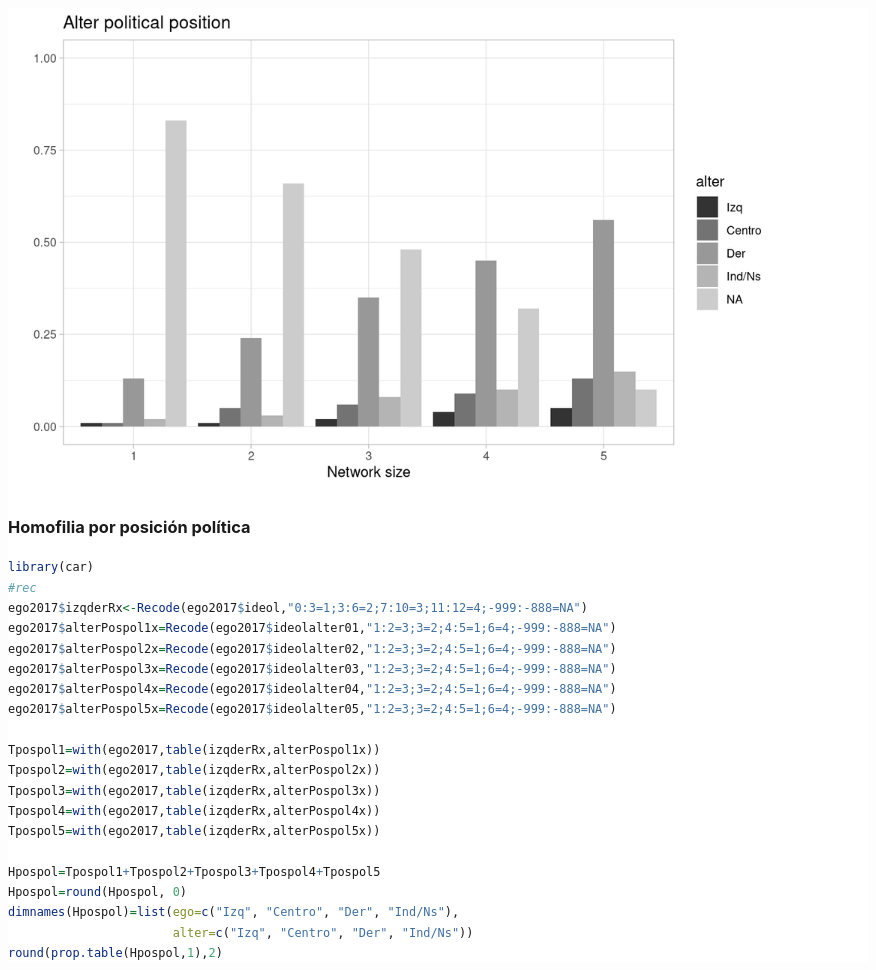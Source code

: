 <img src="index.markdown_strict_files/figure-markdown_strict/unnamed-chunk-11-1.png" width="768" />

### Homofilia por posición política

``` r
library(car)
#rec
ego2017$izqderRx<-Recode(ego2017$ideol,"0:3=1;3:6=2;7:10=3;11:12=4;-999:-888=NA")
ego2017$alterPospol1x=Recode(ego2017$ideolalter01,"1:2=3;3=2;4:5=1;6=4;-999:-888=NA")
ego2017$alterPospol2x=Recode(ego2017$ideolalter02,"1:2=3;3=2;4:5=1;6=4;-999:-888=NA")
ego2017$alterPospol3x=Recode(ego2017$ideolalter03,"1:2=3;3=2;4:5=1;6=4;-999:-888=NA")
ego2017$alterPospol4x=Recode(ego2017$ideolalter04,"1:2=3;3=2;4:5=1;6=4;-999:-888=NA")
ego2017$alterPospol5x=Recode(ego2017$ideolalter05,"1:2=3;3=2;4:5=1;6=4;-999:-888=NA")

Tpospol1=with(ego2017,table(izqderRx,alterPospol1x))
Tpospol2=with(ego2017,table(izqderRx,alterPospol2x))
Tpospol3=with(ego2017,table(izqderRx,alterPospol3x))
Tpospol4=with(ego2017,table(izqderRx,alterPospol4x))
Tpospol5=with(ego2017,table(izqderRx,alterPospol5x))

Hpospol=Tpospol1+Tpospol2+Tpospol3+Tpospol4+Tpospol5
Hpospol=round(Hpospol, 0)
dimnames(Hpospol)=list(ego=c("Izq", "Centro", "Der", "Ind/Ns"),
                       alter=c("Izq", "Centro", "Der", "Ind/Ns"))
round(prop.table(Hpospol,1),2)
```
